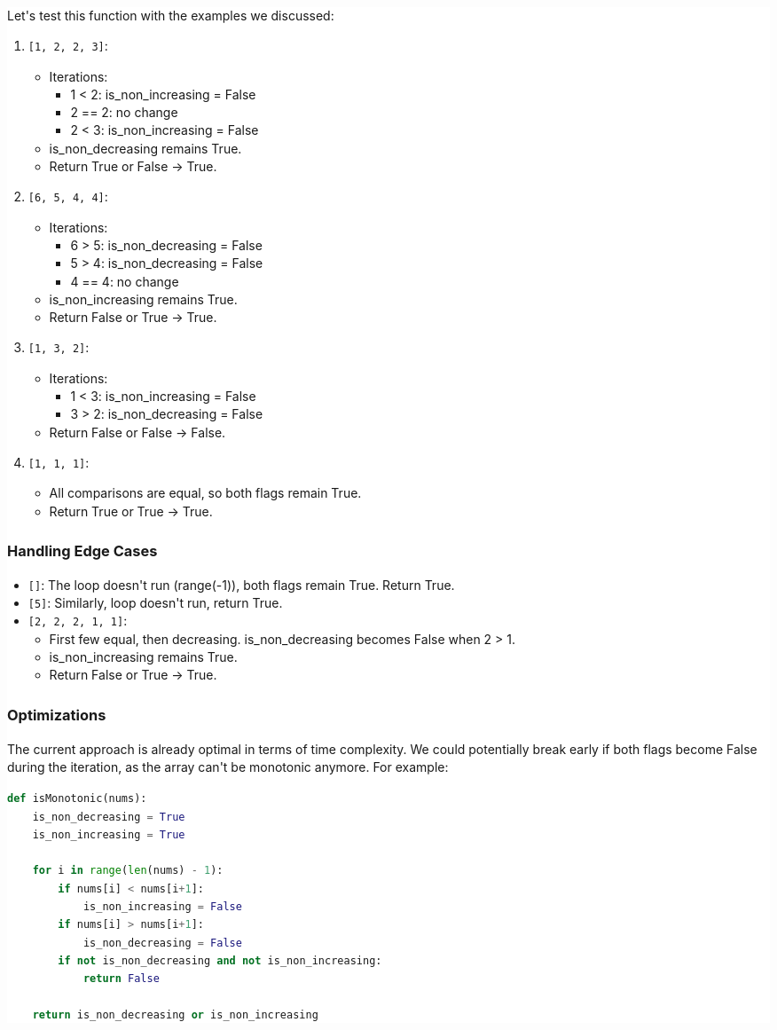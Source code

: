 Let's test this function with the examples we discussed:

1. `[1, 2, 2, 3]`:
   - Iterations:
     - 1 < 2: is_non_increasing = False
     - 2 == 2: no change
     - 2 < 3: is_non_increasing = False
   - is_non_decreasing remains True.
   - Return True or False → True.

2. `[6, 5, 4, 4]`:
   - Iterations:
     - 6 > 5: is_non_decreasing = False
     - 5 > 4: is_non_decreasing = False
     - 4 == 4: no change
   - is_non_increasing remains True.
   - Return False or True → True.

3. `[1, 3, 2]`:
   - Iterations:
     - 1 < 3: is_non_increasing = False
     - 3 > 2: is_non_decreasing = False
   - Return False or False → False.

4. `[1, 1, 1]`:
   - All comparisons are equal, so both flags remain True.
   - Return True or True → True.

### Handling Edge Cases

- `[]`: The loop doesn't run (range(-1)), both flags remain True. Return True.
- `[5]`: Similarly, loop doesn't run, return True.
- `[2, 2, 2, 1, 1]`:
   - First few equal, then decreasing. is_non_decreasing becomes False when 2 > 1.
   - is_non_increasing remains True.
   - Return False or True → True.

### Optimizations

The current approach is already optimal in terms of time complexity. We could potentially break early if both flags become False during the iteration, as the array can't be monotonic anymore. For example:

```python
def isMonotonic(nums):
    is_non_decreasing = True
    is_non_increasing = True
    
    for i in range(len(nums) - 1):
        if nums[i] < nums[i+1]:
            is_non_increasing = False
        if nums[i] > nums[i+1]:
            is_non_decreasing = False
        if not is_non_decreasing and not is_non_increasing:
            return False
    
    return is_non_decreasing or is_non_increasing
```
